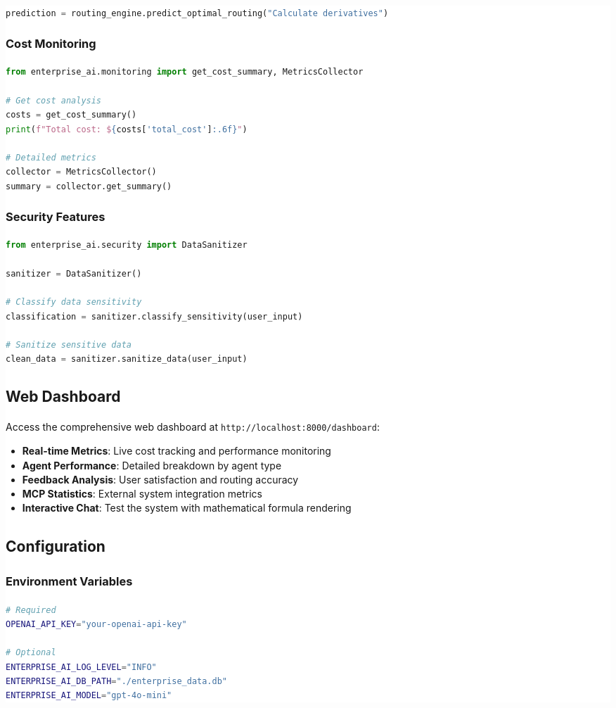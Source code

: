 ```python
prediction = routing_engine.predict_optimal_routing("Calculate derivatives")
```

### Cost Monitoring

```python
from enterprise_ai.monitoring import get_cost_summary, MetricsCollector

# Get cost analysis
costs = get_cost_summary()
print(f"Total cost: ${costs['total_cost']:.6f}")

# Detailed metrics
collector = MetricsCollector()
summary = collector.get_summary()
```

### Security Features

```python
from enterprise_ai.security import DataSanitizer

sanitizer = DataSanitizer()

# Classify data sensitivity
classification = sanitizer.classify_sensitivity(user_input)

# Sanitize sensitive data  
clean_data = sanitizer.sanitize_data(user_input)
```

## Web Dashboard

Access the comprehensive web dashboard at `http://localhost:8000/dashboard`:

- **Real-time Metrics**: Live cost tracking and performance monitoring
- **Agent Performance**: Detailed breakdown by agent type
- **Feedback Analysis**: User satisfaction and routing accuracy
- **MCP Statistics**: External system integration metrics
- **Interactive Chat**: Test the system with mathematical formula rendering

## Configuration

### Environment Variables

```bash
# Required
OPENAI_API_KEY="your-openai-api-key"

# Optional
ENTERPRISE_AI_LOG_LEVEL="INFO"
ENTERPRISE_AI_DB_PATH="./enterprise_data.db"  
ENTERPRISE_AI_MODEL="gpt-4o-mini"
```
